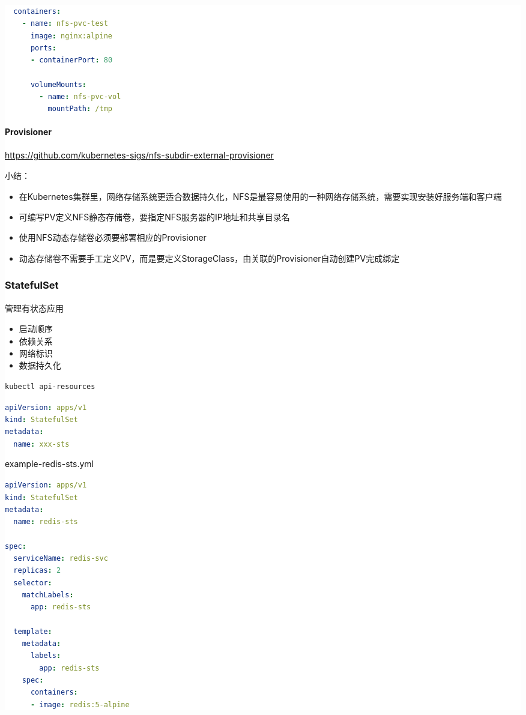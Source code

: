 ```yaml
  containers:
    - name: nfs-pvc-test
      image: nginx:alpine
      ports:
      - containerPort: 80

      volumeMounts:
        - name: nfs-pvc-vol
          mountPath: /tmp
```



#### Provisioner

https://github.com/kubernetes-sigs/nfs-subdir-external-provisioner



小结：

* 在Kubernetes集群里，网络存储系统更适合数据持久化，NFS是最容易使用的一种网络存储系统，需要实现安装好服务端和客户端

* 可编写PV定义NFS静态存储卷，要指定NFS服务器的IP地址和共享目录名

* 使用NFS动态存储卷必须要部署相应的Provisioner

* 动态存储卷不需要手工定义PV，而是要定义StorageClass，由关联的Provisioner自动创建PV完成绑定

  

### StatefulSet

管理有状态应用

* 启动顺序
* 依赖关系
* 网络标识
* 数据持久化

`kubectl api-resources`

```yaml
apiVersion: apps/v1
kind: StatefulSet
metadata:
  name: xxx-sts
```

example-redis-sts.yml

```yaml
apiVersion: apps/v1
kind: StatefulSet
metadata:
  name: redis-sts

spec:
  serviceName: redis-svc
  replicas: 2
  selector:
    matchLabels:
      app: redis-sts

  template:
    metadata:
      labels:
        app: redis-sts
    spec:
      containers:
      - image: redis:5-alpine
```